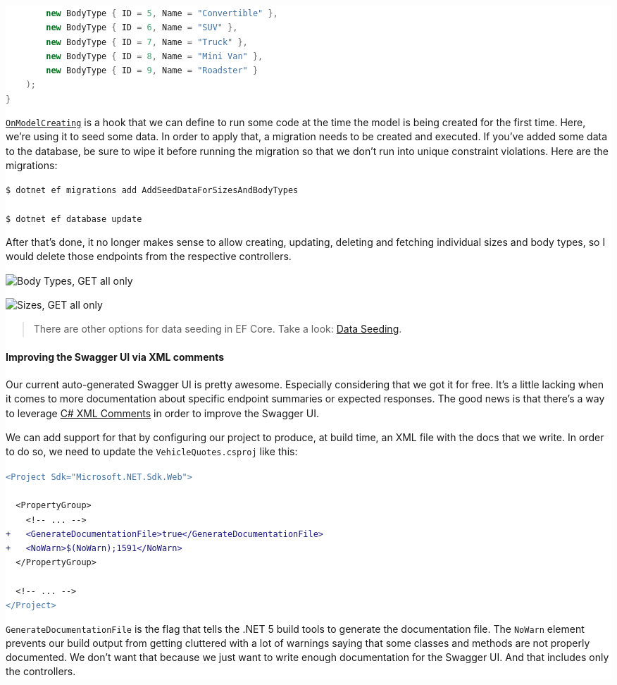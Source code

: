 ```cs
        new BodyType { ID = 5, Name = "Convertible" },
        new BodyType { ID = 6, Name = "SUV" },
        new BodyType { ID = 7, Name = "Truck" },
        new BodyType { ID = 8, Name = "Mini Van" },
        new BodyType { ID = 9, Name = "Roadster" }
    );
}
```

[`OnModelCreating`](https://docs.microsoft.com/en-us/ef/core/modeling/#use-fluent-api-to-configure-a-model) is a hook that we can define to run some code at the time the model is being created for the first time. Here, we’re using it to seed some data. In order to apply that, a migration needs to be created and executed. If you’ve added some data to the database, be sure to wipe it before running the migration so that we don’t run into unique constraint violations. Here are the migrations:

```bash
$ dotnet ef migrations add AddSeedDataForSizesAndBodyTypes

$ dotnet ef database update
```

After that’s done, it no longer makes sense to allow creating, updating, deleting and fetching individual sizes and body types, so I would delete those endpoints from the respective controllers.

![Body Types, GET all only](/blog/2021/07/dotnet-5-web-api/body-types-get-all-only.png)

![Sizes, GET all only](/blog/2021/07/dotnet-5-web-api/sizes-get-all-only.png)

> There are other options for data seeding in EF Core. Take a look: [Data Seeding](https://docs.microsoft.com/en-us/ef/core/modeling/data-seeding).

#### Improving the Swagger UI via XML comments

Our current auto-generated Swagger UI is pretty awesome. Especially considering that we got it for free. It’s a little lacking when it comes to more documentation about specific endpoint summaries or expected responses. The good news is that there’s a way to leverage [C# XML Comments](https://docs.microsoft.com/en-us/dotnet/csharp/codedoc) in order to improve the Swagger UI.

We can add support for that by configuring our project to produce, at build time, an XML file with the docs that we write. In order to do so, we need to update the `VehicleQuotes.csproj` like this:

```diff
<Project Sdk="Microsoft.NET.Sdk.Web">

  <PropertyGroup>
    <!-- ... -->
+   <GenerateDocumentationFile>true</GenerateDocumentationFile>
+   <NoWarn>$(NoWarn);1591</NoWarn>
  </PropertyGroup>

  <!-- ... -->
</Project>
```

`GenerateDocumentationFile` is the flag that tells the .NET 5 build tools to generate the documentation file. The `NoWarn` element prevents our build output from getting cluttered with a lot of warnings saying that some classes and methods are not properly documented. We don’t want that because we just want to write enough documentation for the Swagger UI. And that includes only the controllers.
